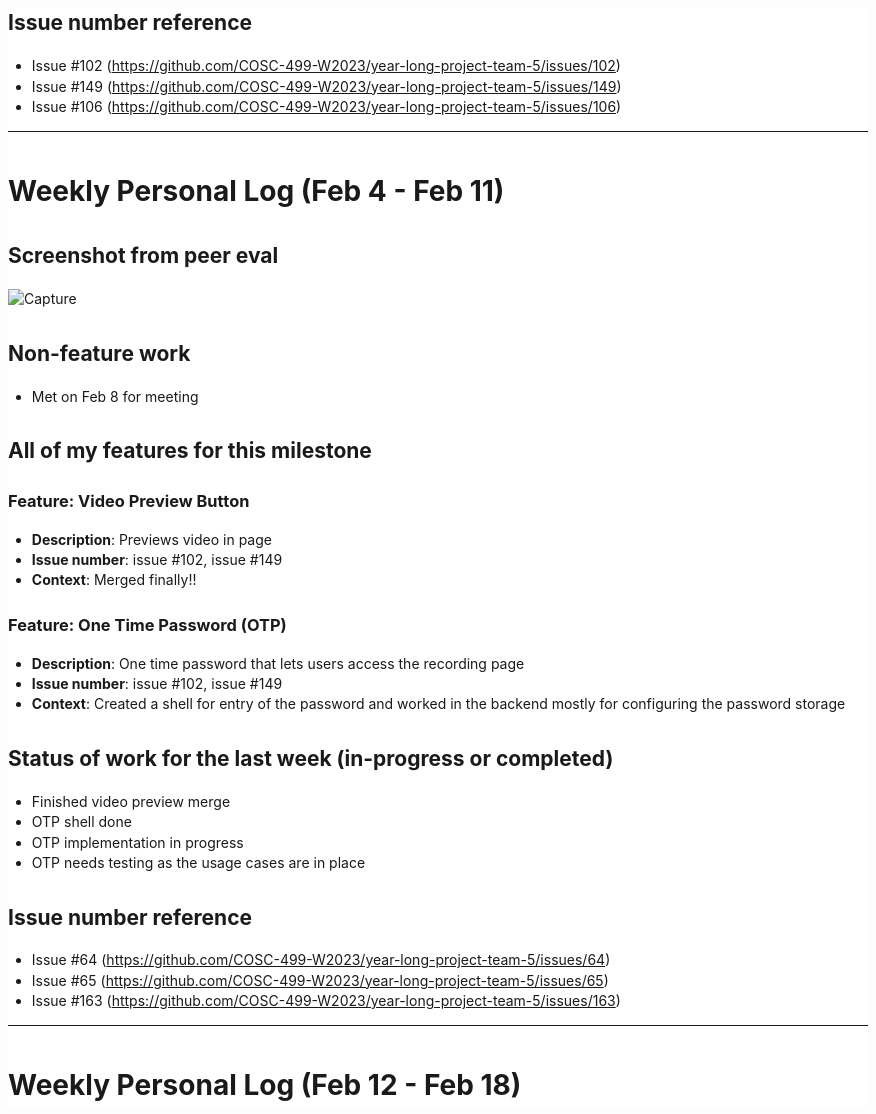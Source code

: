 ## Issue number reference
- Issue #102 (https://github.com/COSC-499-W2023/year-long-project-team-5/issues/102)
- Issue #149 (https://github.com/COSC-499-W2023/year-long-project-team-5/issues/149)
- Issue #106 (https://github.com/COSC-499-W2023/year-long-project-team-5/issues/106)

---

# Weekly Personal Log (Feb 4 - Feb 11)

## Screenshot from peer eval
![Capture](https://github.com/COSC-499-W2023/year-long-project-team-5/assets/60419500/fed77ef0-51b3-43fe-a633-bc121f70bdef)

## Non-feature work
- Met on Feb 8 for meeting

## All of my features for **this milestone**

### **Feature**: Video Preview Button
- **Description**: Previews video in page
- **Issue number**: issue #102, issue #149
- **Context**: Merged finally!!

### **Feature**: One Time Password (OTP)
- **Description**: One time password that lets users access the recording page
- **Issue number**: issue #102, issue #149
- **Context**: Created a shell for entry of the password and worked in the backend mostly for configuring the password storage

## Status of work for the **last week** (in-progress or completed)
- Finished video preview merge
- OTP shell done
- OTP implementation in progress
- OTP needs testing as the usage cases are in place

## Issue number reference
- Issue #64 (https://github.com/COSC-499-W2023/year-long-project-team-5/issues/64)
- Issue #65 (https://github.com/COSC-499-W2023/year-long-project-team-5/issues/65)
- Issue #163 (https://github.com/COSC-499-W2023/year-long-project-team-5/issues/163)

---

# Weekly Personal Log (Feb 12 - Feb 18)
